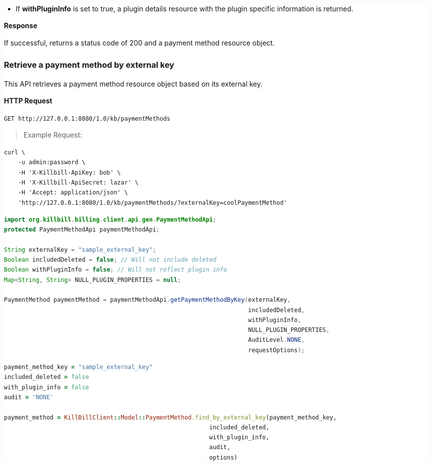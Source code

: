 * If **withPluginInfo** is set to true, a plugin details resource with the plugin specific information is returned.


**Response**

If successful, returns a status code of 200 and a payment method resource object.

### Retrieve a payment method by external key

This API retrieves a payment method resource object based on its external key.

**HTTP Request** 

`GET http://127.0.0.1:8080/1.0/kb/paymentMethods`

> Example Request:

```shell
curl \
    -u admin:password \
    -H 'X-Killbill-ApiKey: bob' \
    -H 'X-Killbill-ApiSecret: lazar' \
    -H 'Accept: application/json' \
    'http://127.0.0.1:8080/1.0/kb/paymentMethods/?externalKey=coolPaymentMethod' 
```

```java
import org.killbill.billing.client.api.gen.PaymentMethodApi;
protected PaymentMethodApi paymentMethodApi;

String externalKey = "sample_external_key";
Boolean includedDeleted = false; // Will not include deleted
Boolean withPluginInfo = false; // Will not reflect plugin info
Map<String, String> NULL_PLUGIN_PROPERTIES = null;

PaymentMethod paymentMethod = paymentMethodApi.getPaymentMethodByKey(externalKey, 
                                                                     includedDeleted,
                                                                     withPluginInfo,
                                                                     NULL_PLUGIN_PROPERTIES, 
                                                                     AuditLevel.NONE,
                                                                     requestOptions);
```

```ruby
payment_method_key = "sample_external_key"
included_deleted = false
with_plugin_info = false
audit = 'NONE'

payment_method = KillBillClient::Model::PaymentMethod.find_by_external_key(payment_method_key,
                                                          included_deleted,
                                                          with_plugin_info,
                                                          audit,
                                                          options)
```
